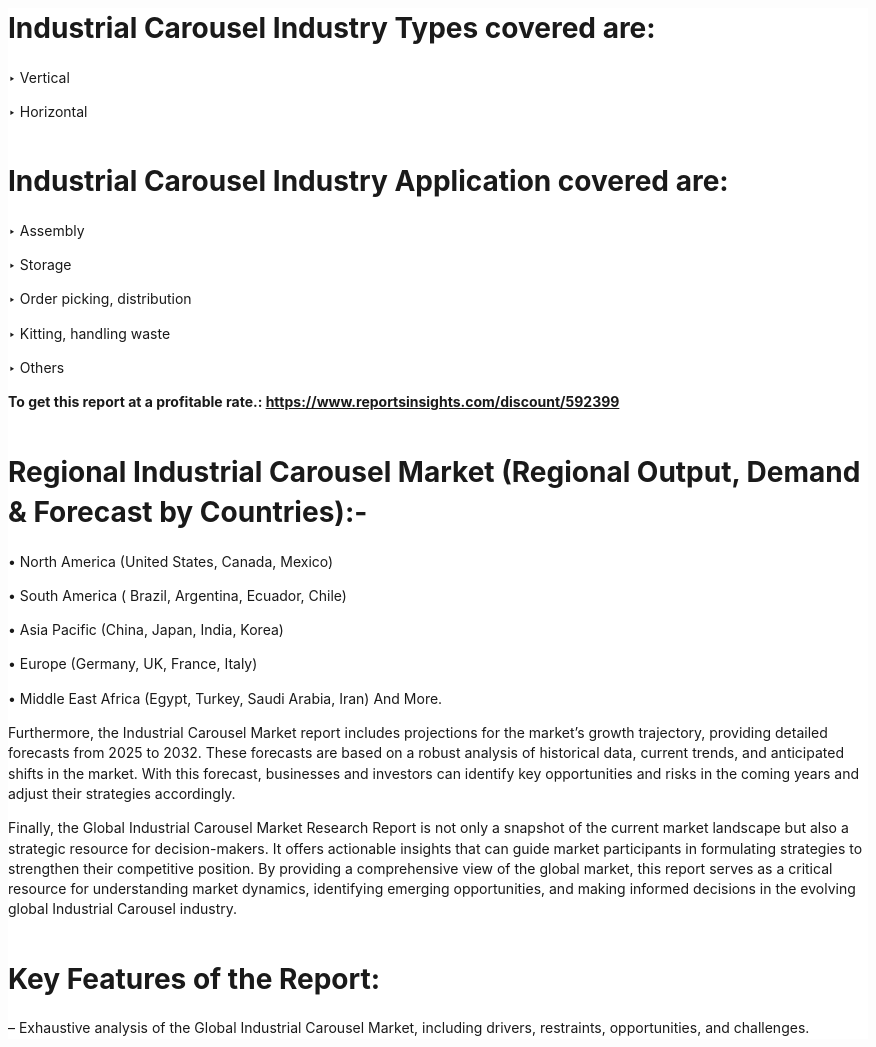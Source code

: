 # <strong>Industrial Carousel Industry Types covered are:</strong>

‣ Vertical

‣ Horizontal

# <strong>Industrial Carousel Industry Application covered are:</strong>

‣ Assembly

‣ Storage

‣ Order picking, distribution

‣ Kitting, handling waste

‣ Others

<strong>To get this report at a profitable rate.: <a href=https://www.reportsinsights.com/discount/592399>https://www.reportsinsights.com/discount/592399</a></strong>

# <strong>Regional Industrial Carousel Market (Regional Output, Demand &amp; Forecast by Countries):-</strong>

• North America (United States, Canada, Mexico)

• South America ( Brazil, Argentina, Ecuador, Chile)

• Asia Pacific (China, Japan, India, Korea)

• Europe (Germany, UK, France, Italy)

• Middle East Africa (Egypt, Turkey, Saudi Arabia, Iran) And More.

Furthermore, the Industrial Carousel Market report includes projections for the market’s growth trajectory, providing detailed forecasts from 2025 to 2032. These forecasts are based on a robust analysis of historical data, current trends, and anticipated shifts in the market. With this forecast, businesses and investors can identify key opportunities and risks in the coming years and adjust their strategies accordingly.

Finally, the Global Industrial Carousel Market Research Report is not only a snapshot of the current market landscape but also a strategic resource for decision-makers. It offers actionable insights that can guide market participants in formulating strategies to strengthen their competitive position. By providing a comprehensive view of the global market, this report serves as a critical resource for understanding market dynamics, identifying emerging opportunities, and making informed decisions in the evolving global Industrial Carousel industry.

# <strong>Key Features of the Report:</strong>

– Exhaustive analysis of the Global Industrial Carousel Market, including drivers, restraints, opportunities, and challenges.
